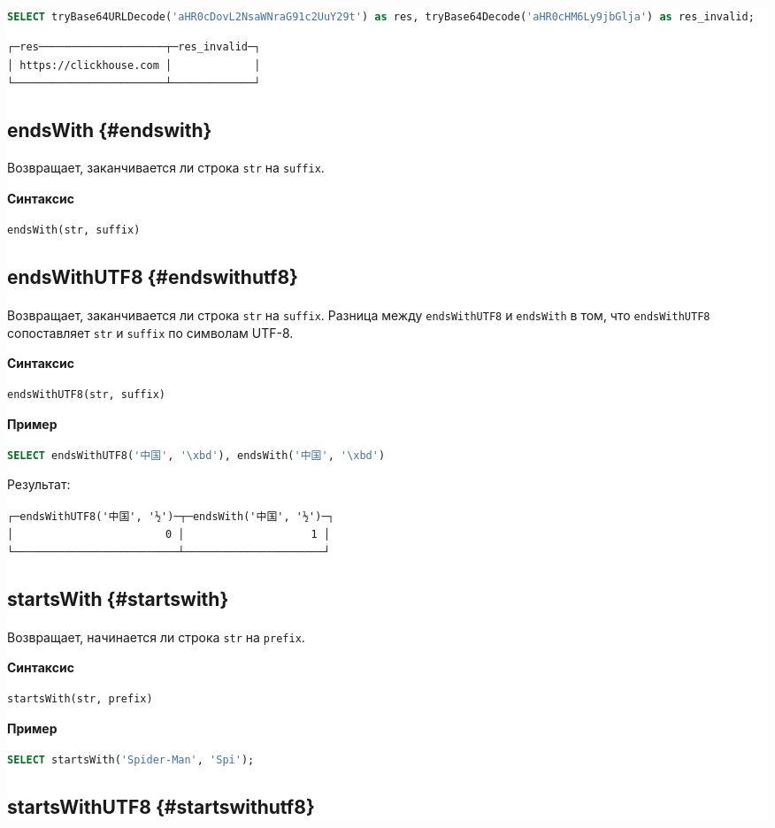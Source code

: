 ```sql
SELECT tryBase64URLDecode('aHR0cDovL2NsaWNraG91c2UuY29t') as res, tryBase64Decode('aHR0cHM6Ly9jbGlja') as res_invalid;
```

```response
┌─res────────────────────┬─res_invalid─┐
│ https://clickhouse.com │             │
└────────────────────────┴─────────────┘
```
## endsWith {#endswith}

Возвращает, заканчивается ли строка `str` на `suffix`.

**Синтаксис**

```sql
endsWith(str, suffix)
```
## endsWithUTF8 {#endswithutf8}

Возвращает, заканчивается ли строка `str` на `suffix`. Разница между `endsWithUTF8` и `endsWith` в том, что `endsWithUTF8` сопоставляет `str` и `suffix` по символам UTF-8.

**Синтаксис**

```sql
endsWithUTF8(str, suffix)
```

**Пример**

```sql
SELECT endsWithUTF8('中国', '\xbd'), endsWith('中国', '\xbd')
```

Результат:

```result
┌─endsWithUTF8('中国', '½')─┬─endsWith('中国', '½')─┐
│                        0 │                    1 │
└──────────────────────────┴──────────────────────┘
```
## startsWith {#startswith}

Возвращает, начинается ли строка `str` на `prefix`.

**Синтаксис**

```sql
startsWith(str, prefix)
```

**Пример**

```sql
SELECT startsWith('Spider-Man', 'Spi');
```
## startsWithUTF8 {#startswithutf8}
